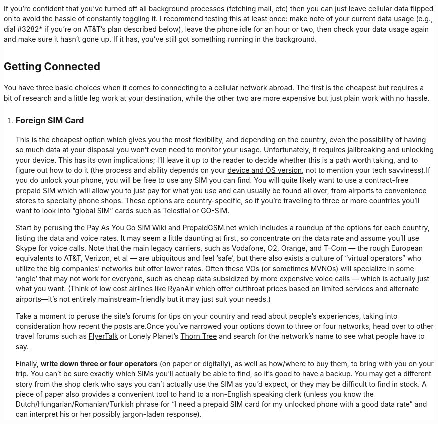   If you’re confident that you’ve turned off all background processes (fetching mail, etc) then you can just leave cellular data flipped on to avoid the hassle of constantly toggling it. I recommend testing this at least once: make note of your current data usage (e.g., dial #3282* if you’re on AT&T’s plan described below), leave the phone idle for an hour or two, then check your data usage again and make sure it hasn’t gone up. If it has, you’ve still got something running in the background.

## Getting Connected

You have three basic choices when it comes to connecting to a cellular network abroad. The first is the cheapest but requires a bit of research and a little leg work at your destination, while the other two are more expensive but just plain work with no hassle.

1. ### Foreign SIM Card

    This is the cheapest option which gives you the most flexibility, and depending on the country, even the possibility of having so much data at your disposal you won’t even need to monitor your usage. Unfortunately, it requires [jailbreaking](http://en.wikipedia.org/wiki/IOS_jailbreaking "http://en.wikipedia.org/wiki/IOS_jailbreaking") and unlocking your device. This has its own implications; I’ll leave it up to the reader to decide whether this is a path worth taking, and to figure out how to do it (the process and ability depends on your [device and OS version](http://www.jailbreakmatrix.com/ "http://www.jailbreakmatrix.com/"), not to mention your tech savviness).If you do unlock your phone, you will be free to use any SIM you can find. You will quite likely want to use a contract-free prepaid SIM which will allow you to just pay for what you use and can usually be found all over, from airports to convenience stores to specialty phone shops. These options are country-specific, so if you’re traveling to three or more countries you’ll want to look into “global SIM” cards such as [Telestial](http://www.telestial.com/view_product.php?ID=MSIM-EX01 "http://www.telestial.com/view_product.php?ID=MSIM-EX01") or [GO-SIM](http://www.gosim.com/?gosimusa "http://www.gosim.com/?gosimusa").

    Start by perusing the [Pay As You Go SIM Wiki](http://paygsimwithdata.wikia.com/wiki/Pay_as_you_go_sim_with_data_Wiki "http://paygsimwithdata.wikia.com/wiki/Pay_as_you_go_sim_with_data_Wiki") and [PrepaidGSM.net](http://prepaidgsm.net) which includes a roundup of the options for each country, listing the data and voice rates. It may seem a little daunting at first, so concentrate on the data rate and assume you’ll use Skype for voice calls. Note that the main legacy carriers, such as Vodafone, O2, Orange, and T-Com — the rough European equivalents to AT&T, Verizon, et al — are ubiquitous and feel ‘safe’, but there also exists a culture of “virtual operators” who utilize the big companies’ networks but offer lower rates. Often these VOs (or sometimes MVNOs) will specialize in some ‘angle’ that may not work for everyone, such as cheap data subsidized by more expensive voice calls — which is actually just what you want. (Think of low cost airlines like RyanAir which offer cutthroat prices based on limited services and alternate airports&mdash;it’s not entirely mainstream-friendly but it may just suit your needs.)

    Take a moment to peruse the site’s forums for tips on your country and read about people’s experiences, taking into consideration how recent the posts are.Once you’ve narrowed your options down to three or four networks, head over to other travel forums such as [FlyerTalk](http://www.flyertalk.com/forum/index.php "http://www.flyertalk.com/forum/index.php") or Lonely Planet’s [Thorn Tree](http://www.lonelyplanet.com/thorntree/ "http://www.lonelyplanet.com/thorntree/") and search for the network’s name to see what people have to say.

    Finally, **write down three or four operators** (on paper or digitally), as well as how/where to buy them, to bring with you on your trip. You can’t be sure exactly which SIMs you’ll actually be able to find, so it’s good to have a backup. You may get a different story from the shop clerk who says you can’t actually use the SIM as you’d expect, or they may be difficult to find in stock. A piece of paper also provides a convenient tool to hand to a non-English speaking clerk (unless you know the Dutch/Hungarian/Romanian/Turkish phrase for “I need a prepaid SIM card for my unlocked phone with a good data rate” and can interpret his or her possibly jargon-laden response).
